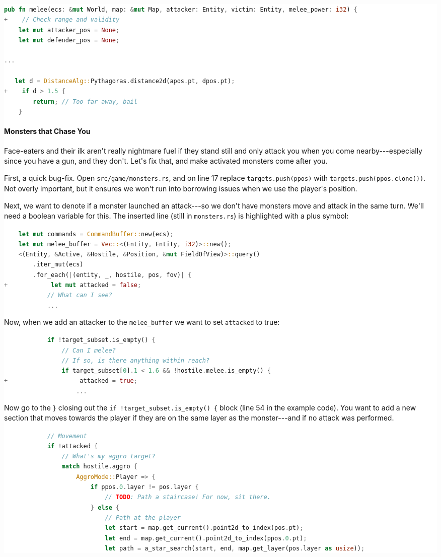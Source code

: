```rust
pub fn melee(ecs: &mut World, map: &mut Map, attacker: Entity, victim: Entity, melee_power: i32) {
+    // Check range and validity
    let mut attacker_pos = None;
    let mut defender_pos = None;

...

   let d = DistanceAlg::Pythagoras.distance2d(apos.pt, dpos.pt);
+    if d > 1.5 {
        return; // Too far away, bail
    }
```

#### Monsters that Chase You

Face-eaters and their ilk aren't really nightmare fuel if they stand still and only attack you when you come nearby---especially since you have a gun, and they don't. Let's fix that, and make activated monsters come after you.

First, a quick bug-fix. Open `src/game/monsters.rs`, and on line 17 replace `targets.push(ppos)` with `targets.push(ppos.clone())`. Not overly important, but it ensures we won't run into borrowing issues when we use the player's position.

Next, we want to denote if a monster launched an attack---so we don't have monsters move and attack in the same turn. We'll need a boolean variable for this. The inserted line (still in `monsters.rs`) is highlighted with a plus symbol:

```rust
    let mut commands = CommandBuffer::new(ecs);
    let mut melee_buffer = Vec::<(Entity, Entity, i32)>::new();
    <(Entity, &Active, &Hostile, &Position, &mut FieldOfView)>::query()
        .iter_mut(ecs)
        .for_each(|(entity, _, hostile, pos, fov)| {
+            let mut attacked = false;
            // What can I see?
            ...

```

Now, when we add an attacker to the `melee_buffer` we want to set `attacked` to true:

```rust
            if !target_subset.is_empty() {
                // Can I melee?
                // If so, is there anything within reach?
                if target_subset[0].1 < 1.6 && !hostile.melee.is_empty() {
+                    attacked = true;
                    ...
```

Now go to the `}` closing out the `if !target_subset.is_empty() {` block (line 54 in the example code). You want to add a new section that moves towards the player if they are on the same layer as the monster---and if no attack was performed.

```rust
            // Movement
            if !attacked {
                // What's my aggro target?
                match hostile.aggro {
                    AggroMode::Player => {
                        if ppos.0.layer != pos.layer {
                            // TODO: Path a staircase! For now, sit there.
                        } else {
                            // Path at the player
                            let start = map.get_current().point2d_to_index(pos.pt);
                            let end = map.get_current().point2d_to_index(ppos.0.pt);
                            let path = a_star_search(start, end, map.get_layer(pos.layer as usize));
```